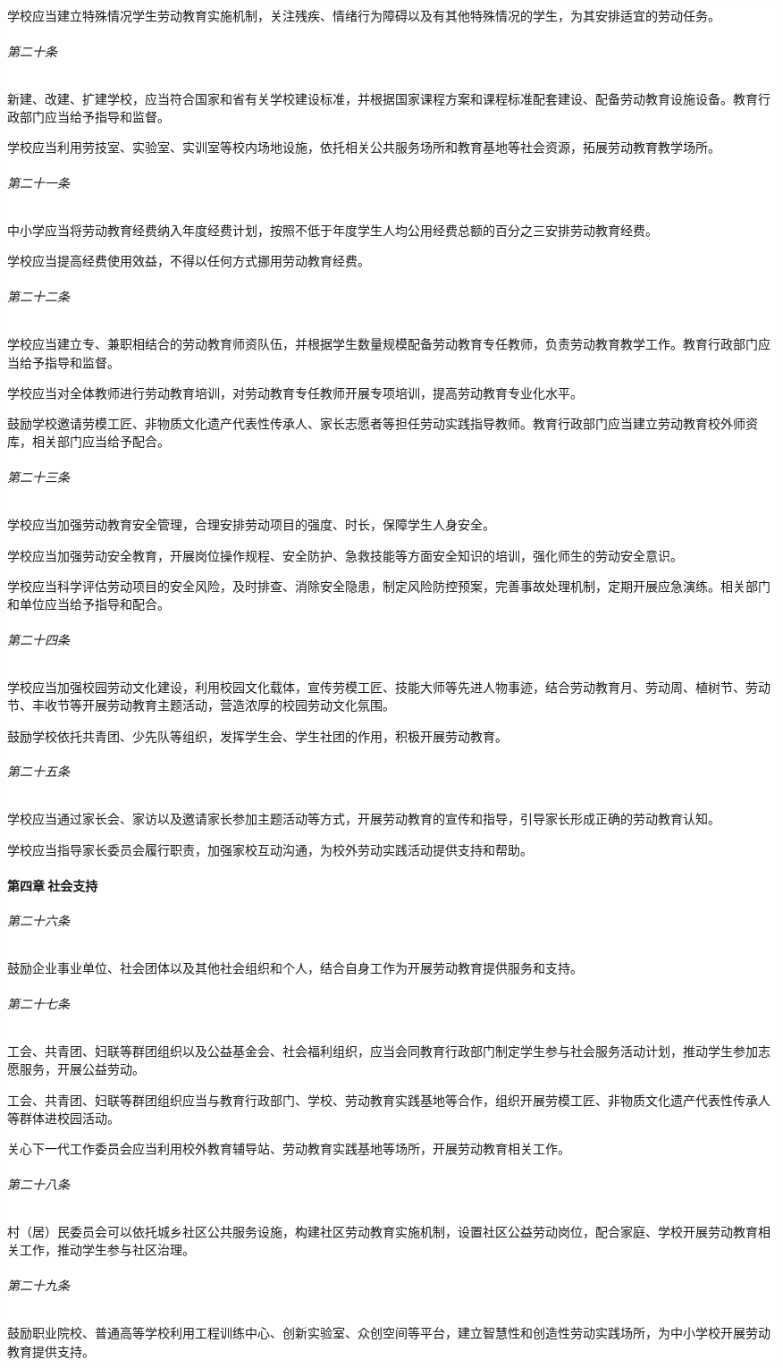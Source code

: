 学校应当建立特殊情况学生劳动教育实施机制，关注残疾、情绪行为障碍以及有其他特殊情况的学生，为其安排适宜的劳动任务。

###### 第二十条

新建、改建、扩建学校，应当符合国家和省有关学校建设标准，并根据国家课程方案和课程标准配套建设、配备劳动教育设施设备。教育行政部门应当给予指导和监督。

学校应当利用劳技室、实验室、实训室等校内场地设施，依托相关公共服务场所和教育基地等社会资源，拓展劳动教育教学场所。

###### 第二十一条

中小学应当将劳动教育经费纳入年度经费计划，按照不低于年度学生人均公用经费总额的百分之三安排劳动教育经费。

学校应当提高经费使用效益，不得以任何方式挪用劳动教育经费。

###### 第二十二条

学校应当建立专、兼职相结合的劳动教育师资队伍，并根据学生数量规模配备劳动教育专任教师，负责劳动教育教学工作。教育行政部门应当给予指导和监督。

学校应当对全体教师进行劳动教育培训，对劳动教育专任教师开展专项培训，提高劳动教育专业化水平。

鼓励学校邀请劳模工匠、非物质文化遗产代表性传承人、家长志愿者等担任劳动实践指导教师。教育行政部门应当建立劳动教育校外师资库，相关部门应当给予配合。

###### 第二十三条

学校应当加强劳动教育安全管理，合理安排劳动项目的强度、时长，保障学生人身安全。

学校应当加强劳动安全教育，开展岗位操作规程、安全防护、急救技能等方面安全知识的培训，强化师生的劳动安全意识。

学校应当科学评估劳动项目的安全风险，及时排查、消除安全隐患，制定风险防控预案，完善事故处理机制，定期开展应急演练。相关部门和单位应当给予指导和配合。

###### 第二十四条

学校应当加强校园劳动文化建设，利用校园文化载体，宣传劳模工匠、技能大师等先进人物事迹，结合劳动教育月、劳动周、植树节、劳动节、丰收节等开展劳动教育主题活动，营造浓厚的校园劳动文化氛围。

鼓励学校依托共青团、少先队等组织，发挥学生会、学生社团的作用，积极开展劳动教育。

###### 第二十五条

学校应当通过家长会、家访以及邀请家长参加主题活动等方式，开展劳动教育的宣传和指导，引导家长形成正确的劳动教育认知。

学校应当指导家长委员会履行职责，加强家校互动沟通，为校外劳动实践活动提供支持和帮助。

#### 第四章 社会支持

###### 第二十六条

鼓励企业事业单位、社会团体以及其他社会组织和个人，结合自身工作为开展劳动教育提供服务和支持。

###### 第二十七条

工会、共青团、妇联等群团组织以及公益基金会、社会福利组织，应当会同教育行政部门制定学生参与社会服务活动计划，推动学生参加志愿服务，开展公益劳动。

工会、共青团、妇联等群团组织应当与教育行政部门、学校、劳动教育实践基地等合作，组织开展劳模工匠、非物质文化遗产代表性传承人等群体进校园活动。

关心下一代工作委员会应当利用校外教育辅导站、劳动教育实践基地等场所，开展劳动教育相关工作。

###### 第二十八条

村（居）民委员会可以依托城乡社区公共服务设施，构建社区劳动教育实施机制，设置社区公益劳动岗位，配合家庭、学校开展劳动教育相关工作，推动学生参与社区治理。

###### 第二十九条

鼓励职业院校、普通高等学校利用工程训练中心、创新实验室、众创空间等平台，建立智慧性和创造性劳动实践场所，为中小学校开展劳动教育提供支持。
